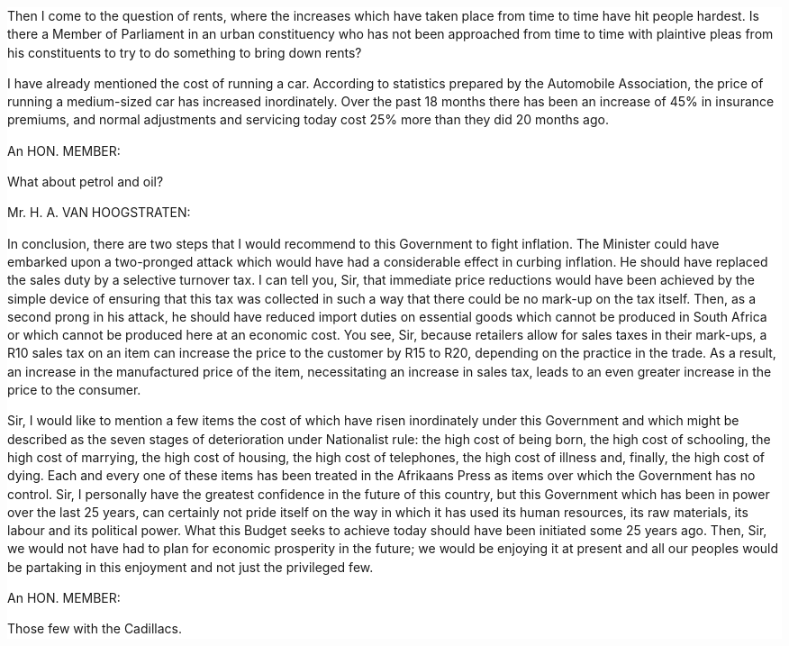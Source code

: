 <p>Then I come to the question of rents, where the increases which have taken place from time to time have hit people hardest. Is there a Member of Parliament in an urban constituency who has not been approached from time to time with plaintive pleas from his constituents to try to do something to bring down rents&#x003F;</p>

<p>I have already mentioned the cost of running a car. According to statistics prepared by the Automobile Association, the price of running a medium-sized car has increased inordinately. Over the past 18 months there has been an increase of 45% in insurance premiums, and normal adjustments and servicing today cost 25% more than they did 20 months ago.</p>

</speech>

<speech by="#hon_member">

<from><span class="col_3857-3858" refersTo="page_0482"/>An <person refersTo="hansard_za">HON. MEMBER</person>:</from>

<p>What about petrol and oil&#x003F;</p>

</speech>

<speech by="#van_hoogstraten">

<from>Mr. <person refersTo="hansard_za">H. A. VAN HOOGSTRATEN</person>:</from>

<p>In conclusion, there are two steps that I would recommend to this Government to fight inflation. The Minister could have embarked upon a two-pronged attack which would have had a considerable effect in curbing inflation. He should have replaced the sales duty by a selective turnover tax. I can tell you, Sir, that immediate price reductions would have been achieved by the simple device of ensuring that this tax was collected in such a way that there could be no mark-up on the tax itself. Then, as a second prong in his attack, he should have reduced import duties on essential goods which cannot be produced in South Africa or which cannot be produced here at an economic cost. You see, Sir, because retailers allow for sales taxes in their mark-ups, a R10 sales tax on an item can increase the price to the customer by R15 to R20, depending on the practice in the trade. As a result, an increase in the manufactured price of the item, necessitating an increase in sales tax, leads to an even greater increase in the price to the consumer.</p>

<p>Sir, I would like to mention a few items the cost of which have risen inordinately under this Government and which might be described as the seven stages of deterioration under Nationalist rule: the high cost of being born, the high cost of schooling, the high cost of marrying, the high cost of housing, the high cost of telephones, the high cost of illness and, finally, the high cost of dying. Each and every one of these items has been treated in the Afrikaans Press as items over which the Government has no control. Sir, I personally have the greatest confidence in the future of this country, but this Government which has been in power over the last 25 years, can certainly not pride itself on the way in which it has used its human resources, its raw materials, its labour and its political power. What this Budget seeks to achieve today should have been initiated some 25 years ago. Then, Sir, we would not have had to plan for economic prosperity in the future; we would be enjoying it at present and all our peoples would be partaking in this enjoyment and not just the privileged few.</p>

</speech>

<speech by="#hon_member">

<from>An <person refersTo="hansard_za">HON. MEMBER</person>:</from>

<p>Those few with the Cadillacs.</p>
